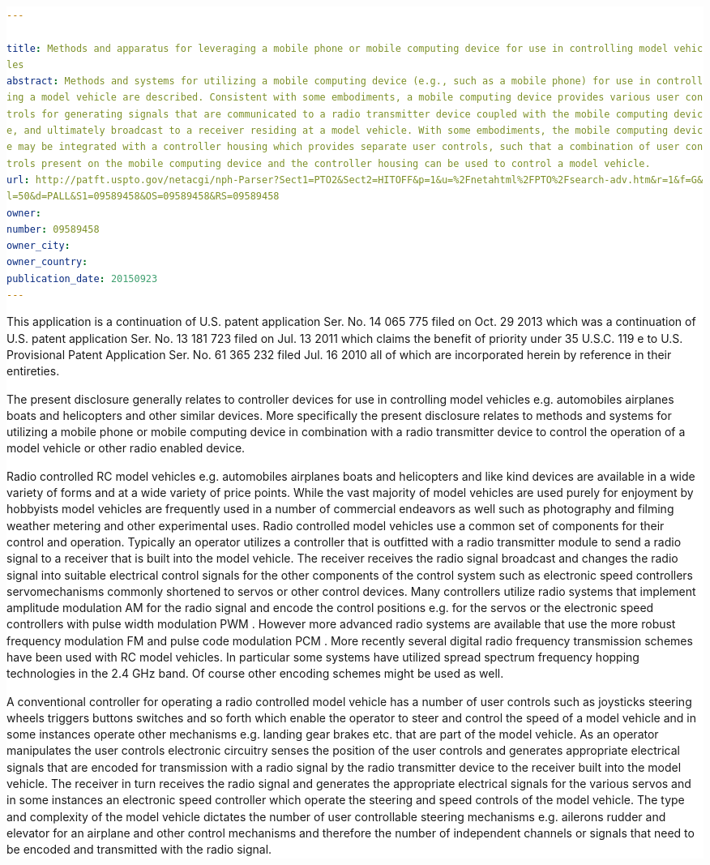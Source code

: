 ```yaml
---

title: Methods and apparatus for leveraging a mobile phone or mobile computing device for use in controlling model vehicles
abstract: Methods and systems for utilizing a mobile computing device (e.g., such as a mobile phone) for use in controlling a model vehicle are described. Consistent with some embodiments, a mobile computing device provides various user controls for generating signals that are communicated to a radio transmitter device coupled with the mobile computing device, and ultimately broadcast to a receiver residing at a model vehicle. With some embodiments, the mobile computing device may be integrated with a controller housing which provides separate user controls, such that a combination of user controls present on the mobile computing device and the controller housing can be used to control a model vehicle.
url: http://patft.uspto.gov/netacgi/nph-Parser?Sect1=PTO2&Sect2=HITOFF&p=1&u=%2Fnetahtml%2FPTO%2Fsearch-adv.htm&r=1&f=G&l=50&d=PALL&S1=09589458&OS=09589458&RS=09589458
owner: 
number: 09589458
owner_city: 
owner_country: 
publication_date: 20150923
---
```

This application is a continuation of U.S. patent application Ser. No. 14 065 775 filed on Oct. 29 2013 which was a continuation of U.S. patent application Ser. No. 13 181 723 filed on Jul. 13 2011 which claims the benefit of priority under 35 U.S.C. 119 e to U.S. Provisional Patent Application Ser. No. 61 365 232 filed Jul. 16 2010 all of which are incorporated herein by reference in their entireties.

The present disclosure generally relates to controller devices for use in controlling model vehicles e.g. automobiles airplanes boats and helicopters and other similar devices. More specifically the present disclosure relates to methods and systems for utilizing a mobile phone or mobile computing device in combination with a radio transmitter device to control the operation of a model vehicle or other radio enabled device.

Radio controlled RC model vehicles e.g. automobiles airplanes boats and helicopters and like kind devices are available in a wide variety of forms and at a wide variety of price points. While the vast majority of model vehicles are used purely for enjoyment by hobbyists model vehicles are frequently used in a number of commercial endeavors as well such as photography and filming weather metering and other experimental uses. Radio controlled model vehicles use a common set of components for their control and operation. Typically an operator utilizes a controller that is outfitted with a radio transmitter module to send a radio signal to a receiver that is built into the model vehicle. The receiver receives the radio signal broadcast and changes the radio signal into suitable electrical control signals for the other components of the control system such as electronic speed controllers servomechanisms commonly shortened to servos or other control devices. Many controllers utilize radio systems that implement amplitude modulation AM for the radio signal and encode the control positions e.g. for the servos or the electronic speed controllers with pulse width modulation PWM . However more advanced radio systems are available that use the more robust frequency modulation FM and pulse code modulation PCM . More recently several digital radio frequency transmission schemes have been used with RC model vehicles. In particular some systems have utilized spread spectrum frequency hopping technologies in the 2.4 GHz band. Of course other encoding schemes might be used as well.

A conventional controller for operating a radio controlled model vehicle has a number of user controls such as joysticks steering wheels triggers buttons switches and so forth which enable the operator to steer and control the speed of a model vehicle and in some instances operate other mechanisms e.g. landing gear brakes etc. that are part of the model vehicle. As an operator manipulates the user controls electronic circuitry senses the position of the user controls and generates appropriate electrical signals that are encoded for transmission with a radio signal by the radio transmitter device to the receiver built into the model vehicle. The receiver in turn receives the radio signal and generates the appropriate electrical signals for the various servos and in some instances an electronic speed controller which operate the steering and speed controls of the model vehicle. The type and complexity of the model vehicle dictates the number of user controllable steering mechanisms e.g. ailerons rudder and elevator for an airplane and other control mechanisms and therefore the number of independent channels or signals that need to be encoded and transmitted with the radio signal.
